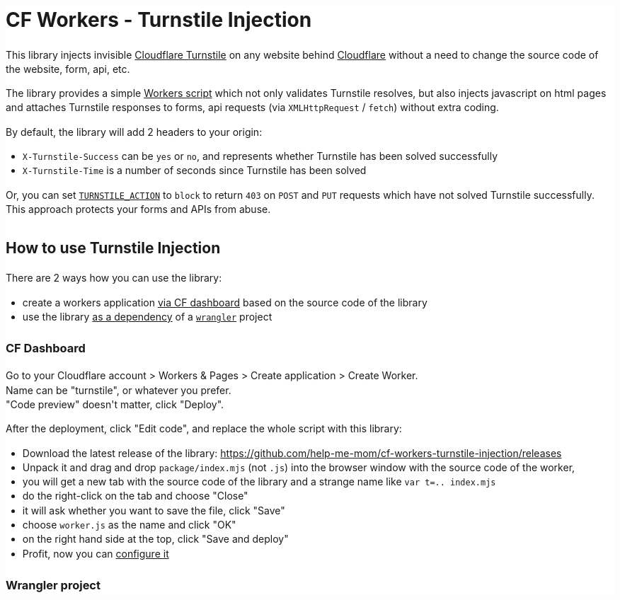 # CF Workers - Turnstile Injection

This library injects invisible [Cloudflare Turnstile](https://www.cloudflare.com/products/turnstile/)
on any website behind [Cloudflare](http://cloudflare.com/)
without a need to change the source code of the website, form, api, etc.

The library provides a simple [Workers script](https://workers.cloudflare.com)
which not only validates Turnstile resolves, but also injects javascript on html pages and attaches Turnstile responses
to forms, api requests (via `XMLHttpRequest` / `fetch`) without extra coding.

By default, the library will add 2 headers to your origin:

- `X-Turnstile-Success` can be `yes` or `no`, and represents whether Turnstile has been solved successfully
- `X-Turnstile-Time` is a number of seconds since Turnstile has been solved

Or, you can set [`TURNSTILE_ACTION`](#turnstile_action) to `block`
to return `403` on `POST` and `PUT` requests which have not solved Turnstile successfully.
This approach protects your forms and APIs from abuse.

## How to use Turnstile Injection

There are 2 ways how you can use the library:

- create a workers application [via CF dashboard](#cf-dashboard) based on the source code of the library
- use the library [as a dependency](#wrangler-project) of a [`wrangler`](https://developers.cloudflare.com/workers/wrangler/) project

### CF Dashboard

Go to your Cloudflare account > Workers & Pages > Create application > Create Worker.  
Name can be "turnstile", or whatever you prefer.  
"Code preview" doesn't matter, click "Deploy".

After the deployment, click "Edit code", and replace the whole script with this library:

- Download the latest release of the library: https://github.com/help-me-mom/cf-workers-turnstile-injection/releases
- Unpack it and drag and drop `package/index.mjs` (not `.js`)
  into the browser window with the source code of the worker,
- you will get a new tab with the source code of the library and a strange name like `var t=.. index.mjs`
- do the right-click on the tab and choose "Close"
- it will ask whether you want to save the file, click "Save"
- choose `worker.js` as the name and click "OK"
- on the right hand side at the top, click "Save and deploy"
- Profit, now you can [configure it](#configuration)

### Wrangler project
